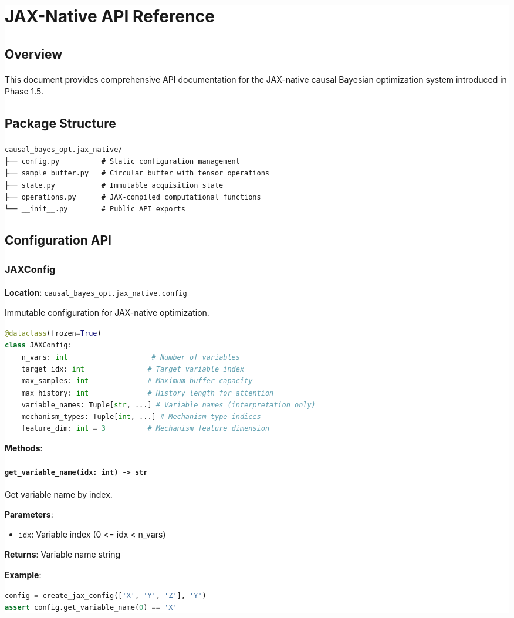 # JAX-Native API Reference

## Overview

This document provides comprehensive API documentation for the JAX-native causal Bayesian optimization system introduced in Phase 1.5.

## Package Structure

```
causal_bayes_opt.jax_native/
├── config.py          # Static configuration management
├── sample_buffer.py   # Circular buffer with tensor operations
├── state.py           # Immutable acquisition state
├── operations.py      # JAX-compiled computational functions
└── __init__.py        # Public API exports
```

## Configuration API

### JAXConfig

**Location**: `causal_bayes_opt.jax_native.config`

Immutable configuration for JAX-native optimization.

```python
@dataclass(frozen=True)
class JAXConfig:
    n_vars: int                    # Number of variables
    target_idx: int               # Target variable index  
    max_samples: int              # Maximum buffer capacity
    max_history: int              # History length for attention
    variable_names: Tuple[str, ...] # Variable names (interpretation only)
    mechanism_types: Tuple[int, ...] # Mechanism type indices
    feature_dim: int = 3          # Mechanism feature dimension
```

**Methods**:

#### `get_variable_name(idx: int) -> str`
Get variable name by index.

**Parameters**:
- `idx`: Variable index (0 <= idx < n_vars)

**Returns**: Variable name string

**Example**:
```python
config = create_jax_config(['X', 'Y', 'Z'], 'Y')
assert config.get_variable_name(0) == 'X'
```
